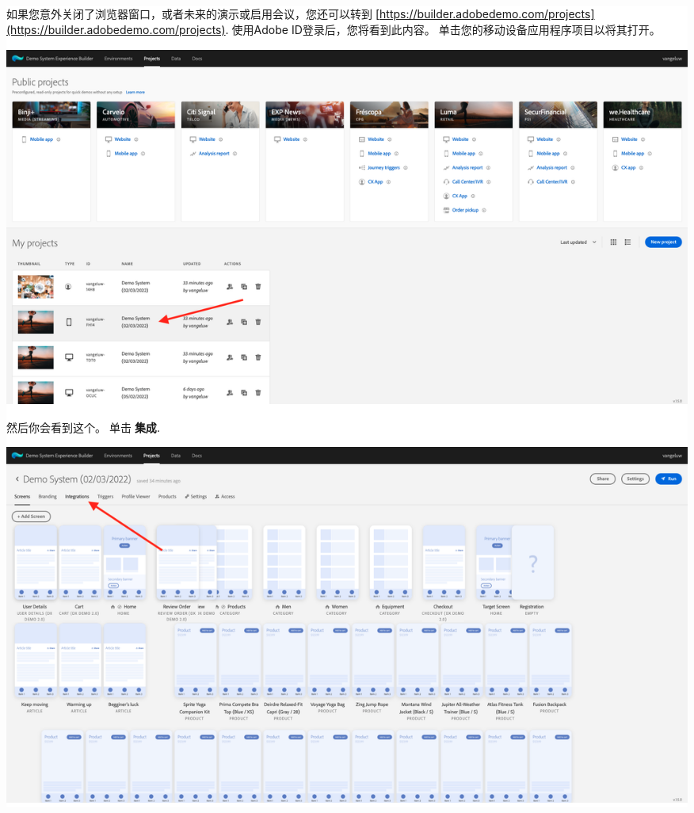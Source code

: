 如果您意外关闭了浏览器窗口，或者未来的演示或启用会议，您还可以转到 [https://builder.adobedemo.com/projects](https://builder.adobedemo.com/projects). 使用Adobe ID登录后，您将看到此内容。 单击您的移动设备应用程序项目以将其打开。

![DSN](../module0/images/web8a.png)

然后你会看到这个。 单击 **集成**.

![DSN](../module0/images/web8aa.png)
